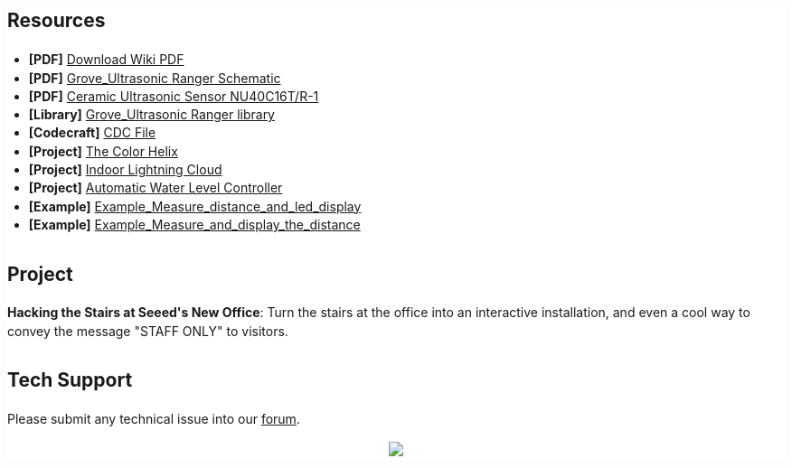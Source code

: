 


## Resources

- **[PDF]** [Download Wiki PDF](https://files.seeedstudio.com/wiki/Grove_Ultrasonic_Ranger/res/Grove-Ultrasonic_Ranger_WiKi.pdf)
- **[PDF]** [Grove_Ultrasonic Ranger Schematic](https://files.seeedstudio.com/wiki/Grove_Ultrasonic_Ranger/res/Grove_Ultrasonic%20Ranger%20Schematic.pdf)
- **[PDF]** [Ceramic Ultrasonic Sensor NU40C16T/R-1](https://github.com/SeeedDocument/Grove_Ultrasonic_Ranger/blob/master/res/NU40C16T-R-1.pdf)
- **[Library]** [Grove_Ultrasonic Ranger library](https://github.com/Seeed-Studio/Grove_Ultrasonic_Ranger/archive/master.zip)
- **[Codecraft]** [CDC File](https://raw.githubusercontent.com/SeeedDocument/Grove_Ultrasonic_Ranger/master/res/Grove_Ultrasonic_Ranger_CDC_File.zip)
- **[Project]** [The Color Helix](https://community.seeedstudio.com/project_detail.html?id=138)
- **[Project]** [Indoor Lightning Cloud](https://community.seeedstudio.com/project_detail.html?id=182)
- **[Project]** [Automatic Water Level Controller](https://community.seeedstudio.com/project_detail.html?id=241)
- **[Example]** [Example_Measure_distance_and_led_display](https://files.seeedstudio.com/wiki/Grove_Ultrasonic_Ranger/res/Example_Measure_distance_and_led_display.zip)
- **[Example]** [Example_Measure_and_display_the_distance](https://files.seeedstudio.com/wiki/Grove_Ultrasonic_Ranger/res/Example_Measure_and_display_the_distance.zip)

## Project 

**Hacking the Stairs at Seeed's New Office**: Turn the stairs at the office into an interactive installation, and even a cool way to convey the message "STAFF ONLY" to visitors.

<iframe frameborder='0' height='327.5' scrolling='no' src='https://www.hackster.io/stairs-hackers/hacking-the-stairs-at-seeed-s-new-office-9ef30b/embed' width='350'></iframe>



## Tech Support
Please submit any technical issue into our [forum](http://forum.seeedstudio.com/).
<br /><p style="text-align:center"><a href="https://www.seeedstudio.com/act-4.html?utm_source=wiki&utm_medium=wikibanner&utm_campaign=newproducts" target="_blank"><img src="https://files.seeedstudio.com/wiki/Wiki_Banner/new_product.jpg" /></a></p>